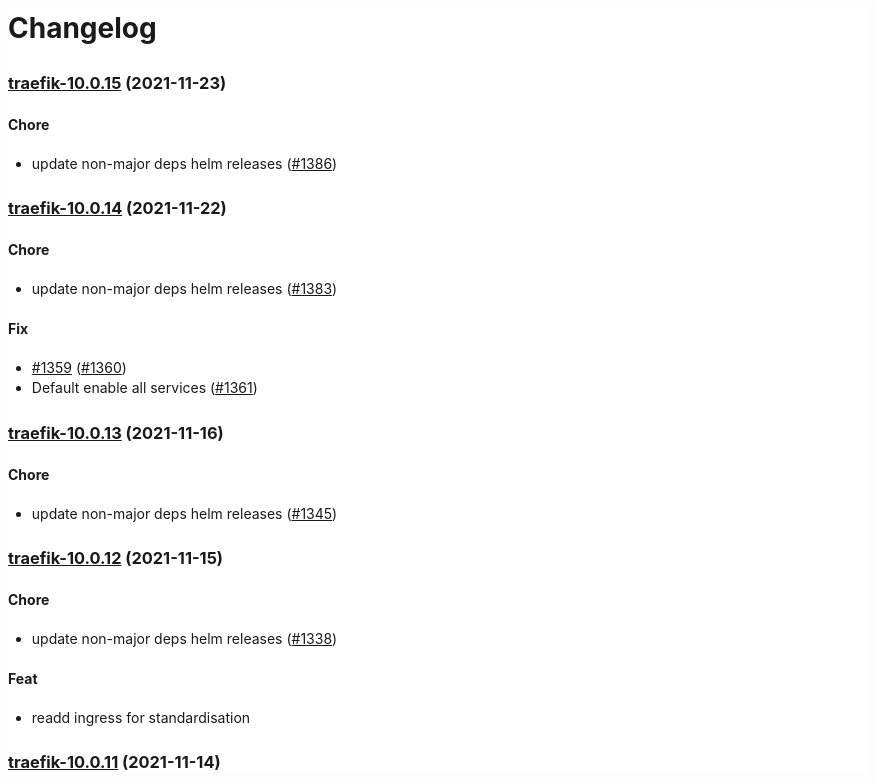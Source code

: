 # Changelog<br>


<a name="traefik-10.0.15"></a>
### [traefik-10.0.15](https://github.com/truecharts/apps/compare/traefik-10.0.14...traefik-10.0.15) (2021-11-23)

#### Chore

* update non-major deps helm releases ([#1386](https://github.com/truecharts/apps/issues/1386))



<a name="traefik-10.0.14"></a>
### [traefik-10.0.14](https://github.com/truecharts/apps/compare/traefik-10.0.13...traefik-10.0.14) (2021-11-22)

#### Chore

* update non-major deps helm releases ([#1383](https://github.com/truecharts/apps/issues/1383))

#### Fix

* [#1359](https://github.com/truecharts/apps/issues/1359) ([#1360](https://github.com/truecharts/apps/issues/1360))
* Default enable all services ([#1361](https://github.com/truecharts/apps/issues/1361))



<a name="traefik-10.0.13"></a>
### [traefik-10.0.13](https://github.com/truecharts/apps/compare/traefik-10.0.12...traefik-10.0.13) (2021-11-16)

#### Chore

* update non-major deps helm releases ([#1345](https://github.com/truecharts/apps/issues/1345))



<a name="traefik-10.0.12"></a>
### [traefik-10.0.12](https://github.com/truecharts/apps/compare/traefik-10.0.11...traefik-10.0.12) (2021-11-15)

#### Chore

* update non-major deps helm releases ([#1338](https://github.com/truecharts/apps/issues/1338))

#### Feat

* readd ingress for standardisation



<a name="traefik-10.0.11"></a>
### [traefik-10.0.11](https://github.com/truecharts/apps/compare/traefik-10.0.10...traefik-10.0.11) (2021-11-14)

